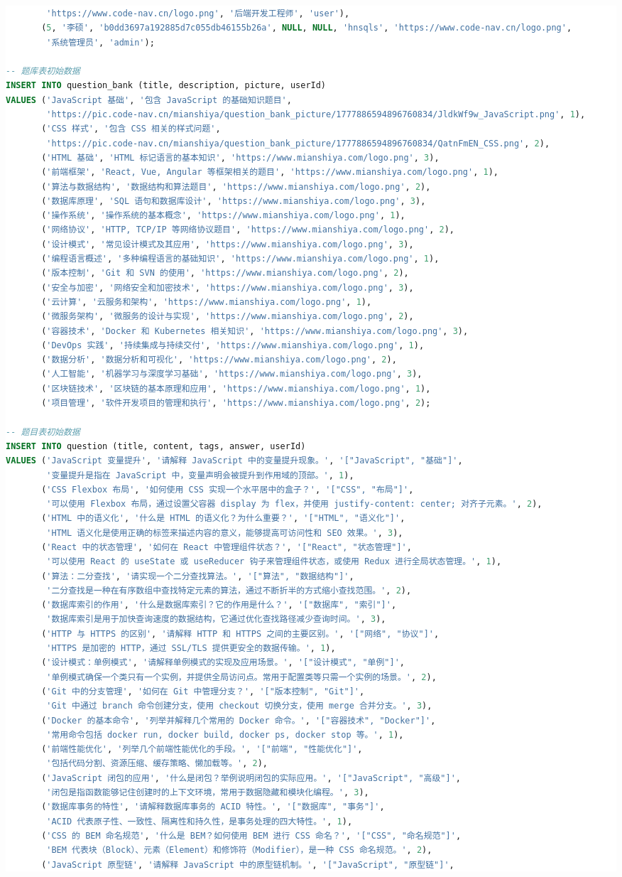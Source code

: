 ```sql
        'https://www.code-nav.cn/logo.png', '后端开发工程师', 'user'),
       (5, '李硕', 'b0dd3697a192885d7c055db46155b26a', NULL, NULL, 'hnsqls', 'https://www.code-nav.cn/logo.png',
        '系统管理员', 'admin');

-- 题库表初始数据
INSERT INTO question_bank (title, description, picture, userId)
VALUES ('JavaScript 基础', '包含 JavaScript 的基础知识题目',
        'https://pic.code-nav.cn/mianshiya/question_bank_picture/1777886594896760834/JldkWf9w_JavaScript.png', 1),
       ('CSS 样式', '包含 CSS 相关的样式问题',
        'https://pic.code-nav.cn/mianshiya/question_bank_picture/1777886594896760834/QatnFmEN_CSS.png', 2),
       ('HTML 基础', 'HTML 标记语言的基本知识', 'https://www.mianshiya.com/logo.png', 3),
       ('前端框架', 'React, Vue, Angular 等框架相关的题目', 'https://www.mianshiya.com/logo.png', 1),
       ('算法与数据结构', '数据结构和算法题目', 'https://www.mianshiya.com/logo.png', 2),
       ('数据库原理', 'SQL 语句和数据库设计', 'https://www.mianshiya.com/logo.png', 3),
       ('操作系统', '操作系统的基本概念', 'https://www.mianshiya.com/logo.png', 1),
       ('网络协议', 'HTTP, TCP/IP 等网络协议题目', 'https://www.mianshiya.com/logo.png', 2),
       ('设计模式', '常见设计模式及其应用', 'https://www.mianshiya.com/logo.png', 3),
       ('编程语言概述', '多种编程语言的基础知识', 'https://www.mianshiya.com/logo.png', 1),
       ('版本控制', 'Git 和 SVN 的使用', 'https://www.mianshiya.com/logo.png', 2),
       ('安全与加密', '网络安全和加密技术', 'https://www.mianshiya.com/logo.png', 3),
       ('云计算', '云服务和架构', 'https://www.mianshiya.com/logo.png', 1),
       ('微服务架构', '微服务的设计与实现', 'https://www.mianshiya.com/logo.png', 2),
       ('容器技术', 'Docker 和 Kubernetes 相关知识', 'https://www.mianshiya.com/logo.png', 3),
       ('DevOps 实践', '持续集成与持续交付', 'https://www.mianshiya.com/logo.png', 1),
       ('数据分析', '数据分析和可视化', 'https://www.mianshiya.com/logo.png', 2),
       ('人工智能', '机器学习与深度学习基础', 'https://www.mianshiya.com/logo.png', 3),
       ('区块链技术', '区块链的基本原理和应用', 'https://www.mianshiya.com/logo.png', 1),
       ('项目管理', '软件开发项目的管理和执行', 'https://www.mianshiya.com/logo.png', 2);

-- 题目表初始数据
INSERT INTO question (title, content, tags, answer, userId)
VALUES ('JavaScript 变量提升', '请解释 JavaScript 中的变量提升现象。', '["JavaScript", "基础"]',
        '变量提升是指在 JavaScript 中，变量声明会被提升到作用域的顶部。', 1),
       ('CSS Flexbox 布局', '如何使用 CSS 实现一个水平居中的盒子？', '["CSS", "布局"]',
        '可以使用 Flexbox 布局，通过设置父容器 display 为 flex，并使用 justify-content: center; 对齐子元素。', 2),
       ('HTML 中的语义化', '什么是 HTML 的语义化？为什么重要？', '["HTML", "语义化"]',
        'HTML 语义化是使用正确的标签来描述内容的意义，能够提高可访问性和 SEO 效果。', 3),
       ('React 中的状态管理', '如何在 React 中管理组件状态？', '["React", "状态管理"]',
        '可以使用 React 的 useState 或 useReducer 钩子来管理组件状态，或使用 Redux 进行全局状态管理。', 1),
       ('算法：二分查找', '请实现一个二分查找算法。', '["算法", "数据结构"]',
        '二分查找是一种在有序数组中查找特定元素的算法，通过不断折半的方式缩小查找范围。', 2),
       ('数据库索引的作用', '什么是数据库索引？它的作用是什么？', '["数据库", "索引"]',
        '数据库索引是用于加快查询速度的数据结构，它通过优化查找路径减少查询时间。', 3),
       ('HTTP 与 HTTPS 的区别', '请解释 HTTP 和 HTTPS 之间的主要区别。', '["网络", "协议"]',
        'HTTPS 是加密的 HTTP，通过 SSL/TLS 提供更安全的数据传输。', 1),
       ('设计模式：单例模式', '请解释单例模式的实现及应用场景。', '["设计模式", "单例"]',
        '单例模式确保一个类只有一个实例，并提供全局访问点。常用于配置类等只需一个实例的场景。', 2),
       ('Git 中的分支管理', '如何在 Git 中管理分支？', '["版本控制", "Git"]',
        'Git 中通过 branch 命令创建分支，使用 checkout 切换分支，使用 merge 合并分支。', 3),
       ('Docker 的基本命令', '列举并解释几个常用的 Docker 命令。', '["容器技术", "Docker"]',
        '常用命令包括 docker run, docker build, docker ps, docker stop 等。', 1),
       ('前端性能优化', '列举几个前端性能优化的手段。', '["前端", "性能优化"]',
        '包括代码分割、资源压缩、缓存策略、懒加载等。', 2),
       ('JavaScript 闭包的应用', '什么是闭包？举例说明闭包的实际应用。', '["JavaScript", "高级"]',
        '闭包是指函数能够记住创建时的上下文环境，常用于数据隐藏和模块化编程。', 3),
       ('数据库事务的特性', '请解释数据库事务的 ACID 特性。', '["数据库", "事务"]',
        'ACID 代表原子性、一致性、隔离性和持久性，是事务处理的四大特性。', 1),
       ('CSS 的 BEM 命名规范', '什么是 BEM？如何使用 BEM 进行 CSS 命名？', '["CSS", "命名规范"]',
        'BEM 代表块（Block）、元素（Element）和修饰符（Modifier），是一种 CSS 命名规范。', 2),
       ('JavaScript 原型链', '请解释 JavaScript 中的原型链机制。', '["JavaScript", "原型链"]',
```